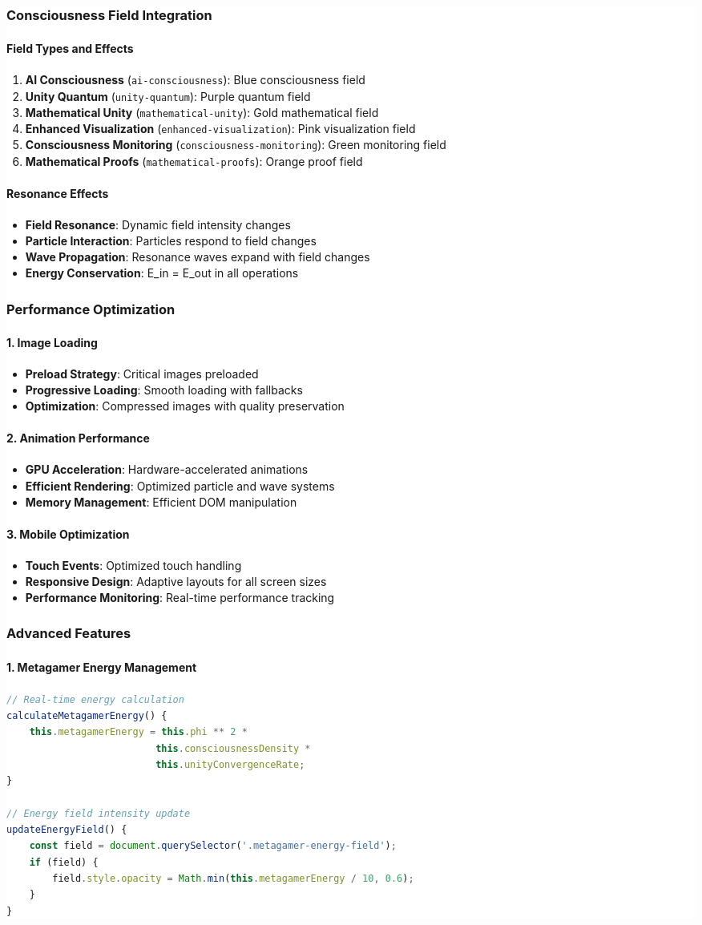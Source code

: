 ### Consciousness Field Integration

#### Field Types and Effects
1. **AI Consciousness** (`ai-consciousness`): Blue consciousness field
2. **Unity Quantum** (`unity-quantum`): Purple quantum field
3. **Mathematical Unity** (`mathematical-unity`): Gold mathematical field
4. **Enhanced Visualization** (`enhanced-visualization`): Pink visualization field
5. **Consciousness Monitoring** (`consciousness-monitoring`): Green monitoring field
6. **Mathematical Proofs** (`mathematical-proofs`): Orange proof field

#### Resonance Effects
- **Field Resonance**: Dynamic field intensity changes
- **Particle Interaction**: Particles respond to field changes
- **Wave Propagation**: Resonance waves expand with field changes
- **Energy Conservation**: E_in = E_out in all operations

### Performance Optimization

#### 1. Image Loading
- **Preload Strategy**: Critical images preloaded
- **Progressive Loading**: Smooth loading with fallbacks
- **Optimization**: Compressed images with quality preservation

#### 2. Animation Performance
- **GPU Acceleration**: Hardware-accelerated animations
- **Efficient Rendering**: Optimized particle and wave systems
- **Memory Management**: Efficient DOM manipulation

#### 3. Mobile Optimization
- **Touch Events**: Optimized touch handling
- **Responsive Design**: Adaptive layouts for all screen sizes
- **Performance Monitoring**: Real-time performance tracking

### Advanced Features

#### 1. Metagamer Energy Management
```javascript
// Real-time energy calculation
calculateMetagamerEnergy() {
    this.metagamerEnergy = this.phi ** 2 * 
                          this.consciousnessDensity * 
                          this.unityConvergenceRate;
}

// Energy field intensity update
updateEnergyField() {
    const field = document.querySelector('.metagamer-energy-field');
    if (field) {
        field.style.opacity = Math.min(this.metagamerEnergy / 10, 0.6);
    }
}
```
